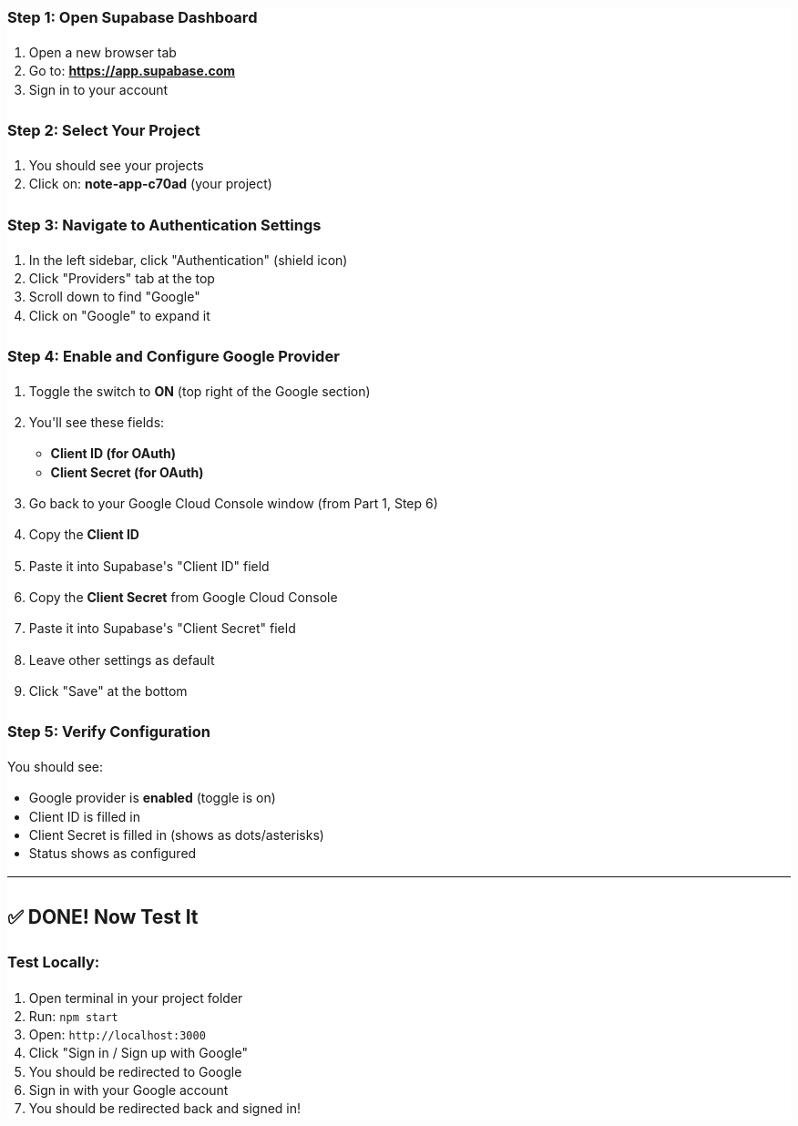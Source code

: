 ### Step 1: Open Supabase Dashboard

1. Open a new browser tab
2. Go to: **https://app.supabase.com**
3. Sign in to your account

### Step 2: Select Your Project

1. You should see your projects
2. Click on: **note-app-c70ad** (your project)

### Step 3: Navigate to Authentication Settings

1. In the left sidebar, click "Authentication" (shield icon)
2. Click "Providers" tab at the top
3. Scroll down to find "Google"
4. Click on "Google" to expand it

### Step 4: Enable and Configure Google Provider

1. Toggle the switch to **ON** (top right of the Google section)
2. You'll see these fields:
   - **Client ID (for OAuth)**
   - **Client Secret (for OAuth)**

3. Go back to your Google Cloud Console window (from Part 1, Step 6)
4. Copy the **Client ID**
5. Paste it into Supabase's "Client ID" field
6. Copy the **Client Secret** from Google Cloud Console
7. Paste it into Supabase's "Client Secret" field

8. Leave other settings as default

9. Click "Save" at the bottom

### Step 5: Verify Configuration

You should see:
- Google provider is **enabled** (toggle is on)
- Client ID is filled in
- Client Secret is filled in (shows as dots/asterisks)
- Status shows as configured

---

## ✅ DONE! Now Test It

### Test Locally:

1. Open terminal in your project folder
2. Run: `npm start`
3. Open: `http://localhost:3000`
4. Click "Sign in / Sign up with Google"
5. You should be redirected to Google
6. Sign in with your Google account
7. You should be redirected back and signed in!
